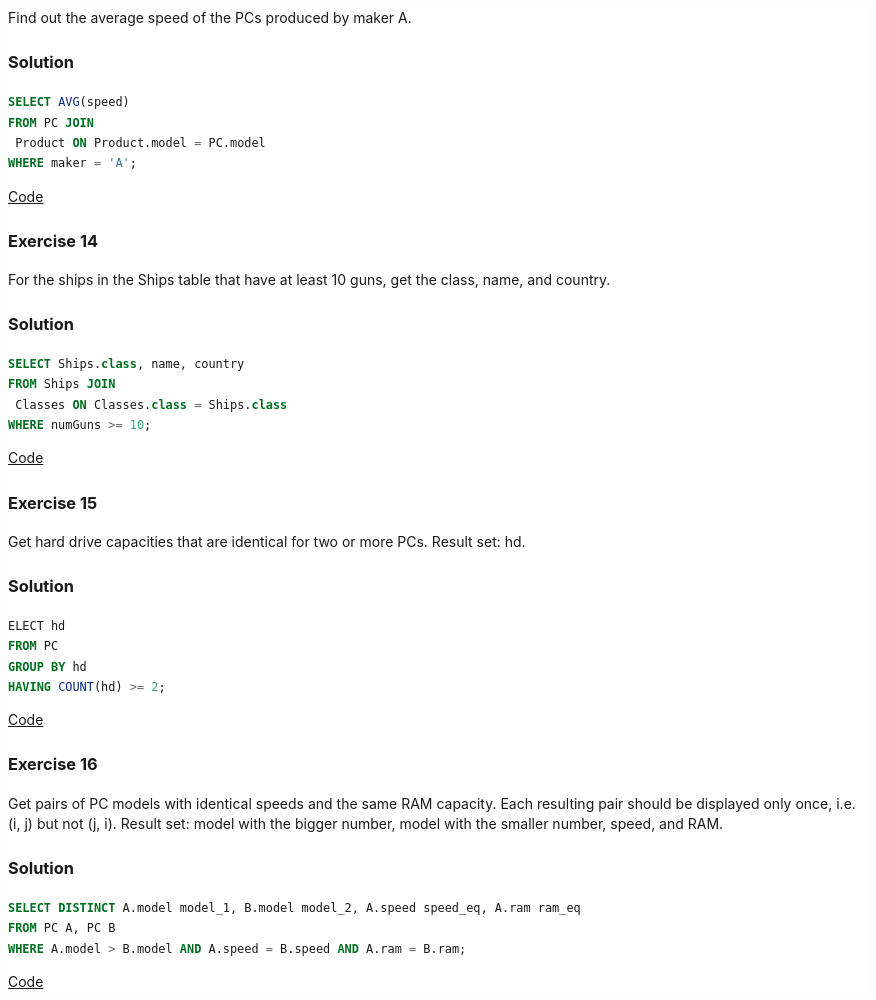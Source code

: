 Find out the average speed of the PCs produced by maker A.

### Solution

```sql
SELECT AVG(speed)
FROM PC JOIN
 Product ON Product.model = PC.model
WHERE maker = 'A';
```
[Code](solutions.sql#L78)

### Exercise 14

For the ships in the Ships table that have at least 10 guns, get the class, name, and country.

### Solution

```sql
SELECT Ships.class, name, country
FROM Ships JOIN
 Classes ON Classes.class = Ships.class
WHERE numGuns >= 10;
```
[Code](solutions.sql#L84)

### Exercise 15

Get hard drive capacities that are identical for two or more PCs.
Result set: hd.

### Solution

```sql
ELECT hd
FROM PC
GROUP BY hd
HAVING COUNT(hd) >= 2;
```
[Code](solutions.sql#L90)

### Exercise 16

Get pairs of PC models with identical speeds and the same RAM capacity. Each resulting pair should be displayed only once, i.e. (i, j) but not (j, i).
Result set: model with the bigger number, model with the smaller number, speed, and RAM.

### Solution

```sql
SELECT DISTINCT A.model model_1, B.model model_2, A.speed speed_eq, A.ram ram_eq
FROM PC A, PC B 
WHERE A.model > B.model AND A.speed = B.speed AND A.ram = B.ram;
```
[Code](solutions.sql#L96)
